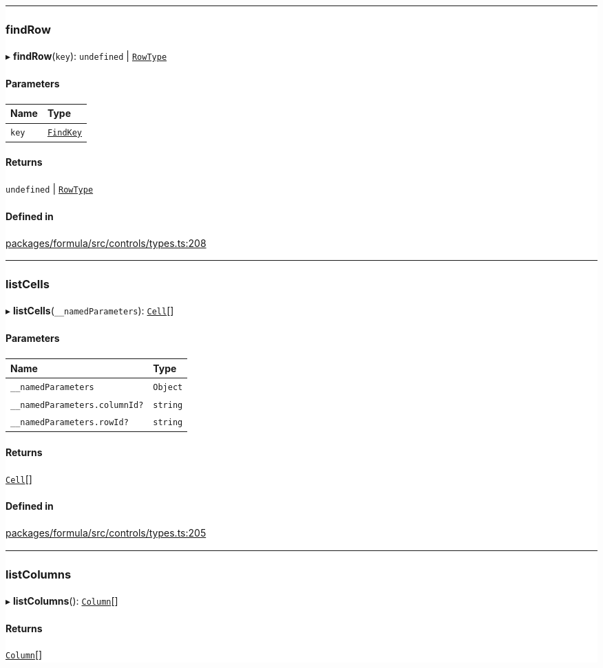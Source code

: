 ___

### <a id="findrow" name="findrow"></a> findRow

▸ **findRow**(`key`): `undefined` \| [`RowType`](RowType.md)

#### Parameters

| Name | Type |
| :------ | :------ |
| `key` | [`FindKey`](FindKey.md) |

#### Returns

`undefined` \| [`RowType`](RowType.md)

#### Defined in

[packages/formula/src/controls/types.ts:208](https://github.com/mashcard/mashcard/blob/main/packages/formula/src/controls/types.ts#L208)

___

### <a id="listcells" name="listcells"></a> listCells

▸ **listCells**(`__namedParameters`): [`Cell`](Cell.md)[]

#### Parameters

| Name | Type |
| :------ | :------ |
| `__namedParameters` | `Object` |
| `__namedParameters.columnId?` | `string` |
| `__namedParameters.rowId?` | `string` |

#### Returns

[`Cell`](Cell.md)[]

#### Defined in

[packages/formula/src/controls/types.ts:205](https://github.com/mashcard/mashcard/blob/main/packages/formula/src/controls/types.ts#L205)

___

### <a id="listcolumns" name="listcolumns"></a> listColumns

▸ **listColumns**(): [`Column`](Column.md)[]

#### Returns

[`Column`](Column.md)[]
